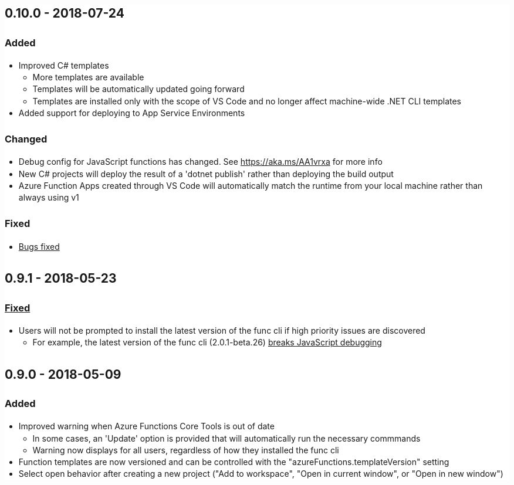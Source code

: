 ## 0.10.0 - 2018-07-24

### Added

-   Improved C# templates
    -   More templates are available
    -   Templates will be automatically updated going forward
    -   Templates are installed only with the scope of VS Code and no longer
        affect machine-wide .NET CLI templates
-   Added support for deploying to App Service Environments

### Changed

-   Debug config for JavaScript functions has changed. See
    https://aka.ms/AA1vrxa for more info
-   New C# projects will deploy the result of a 'dotnet publish' rather than
    deploying the build output
-   Azure Function Apps created through VS Code will automatically match the
    runtime from your local machine rather than always using v1

### Fixed

-   [Bugs fixed](https://github.com/Microsoft/vscode-azurefunctions/issues?q=is%3Aissue+milestone%3A%220.10.0%22+label%3Abug+is%3Aclosed)

## 0.9.1 - 2018-05-23

### [Fixed](https://github.com/Microsoft/vscode-azurefunctions/issues?q=is%3Aissue+milestone%3A%220.9.1%22+label%3Abug+is%3Aclosed)

-   Users will not be prompted to install the latest version of the func cli if
    high priority issues are discovered
    -   For example, the latest version of the func cli (2.0.1-beta.26)
        [breaks JavaScript debugging](https://github.com/Microsoft/vscode-azurefunctions/issues/387)

## 0.9.0 - 2018-05-09

### Added

-   Improved warning when Azure Functions Core Tools is out of date
    -   In some cases, an 'Update' option is provided that will automatically
        run the necessary commmands
    -   Warning now displays for all users, regardless of how they installed the
        func cli
-   Function templates are now versioned and can be controlled with the
    "azureFunctions.templateVersion" setting
-   Select open behavior after creating a new project ("Add to workspace", "Open
    in current window", or "Open in new window")
